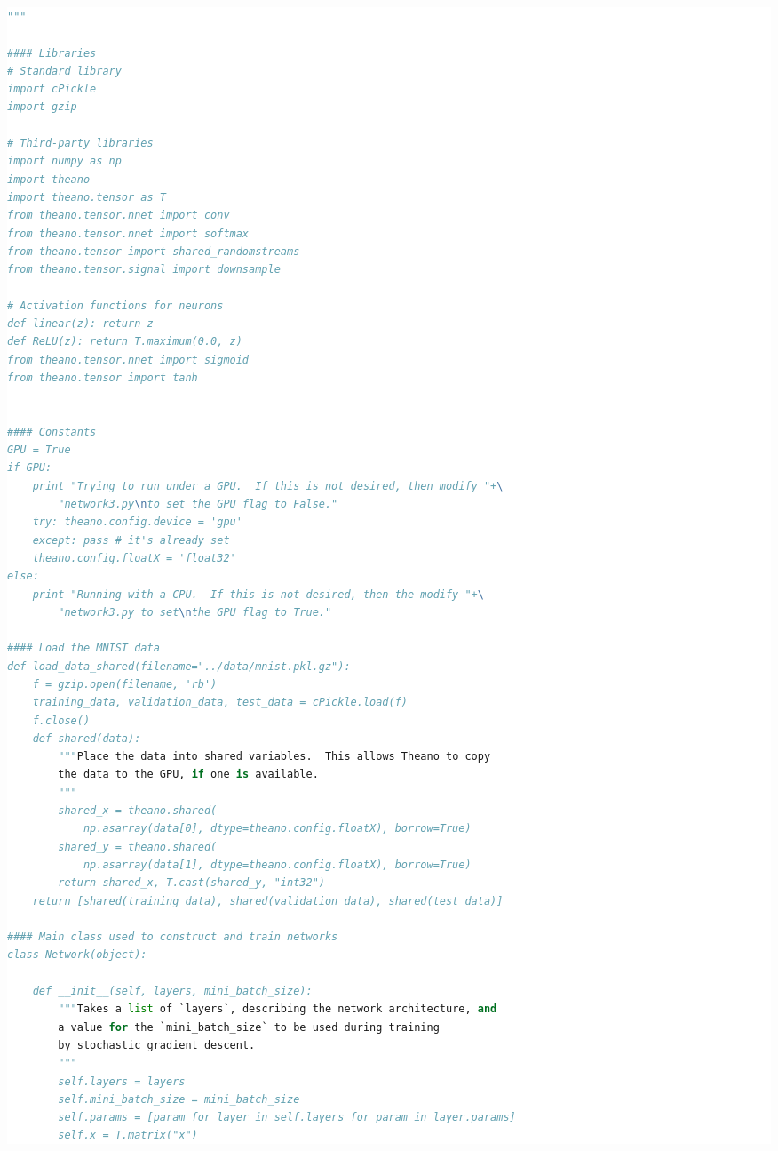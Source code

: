 ```python
"""

#### Libraries
# Standard library
import cPickle
import gzip

# Third-party libraries
import numpy as np
import theano
import theano.tensor as T
from theano.tensor.nnet import conv
from theano.tensor.nnet import softmax
from theano.tensor import shared_randomstreams
from theano.tensor.signal import downsample

# Activation functions for neurons
def linear(z): return z
def ReLU(z): return T.maximum(0.0, z)
from theano.tensor.nnet import sigmoid
from theano.tensor import tanh


#### Constants
GPU = True
if GPU:
    print "Trying to run under a GPU.  If this is not desired, then modify "+\
        "network3.py\nto set the GPU flag to False."
    try: theano.config.device = 'gpu'
    except: pass # it's already set
    theano.config.floatX = 'float32'
else:
    print "Running with a CPU.  If this is not desired, then the modify "+\
        "network3.py to set\nthe GPU flag to True."

#### Load the MNIST data
def load_data_shared(filename="../data/mnist.pkl.gz"):
    f = gzip.open(filename, 'rb')
    training_data, validation_data, test_data = cPickle.load(f)
    f.close()
    def shared(data):
        """Place the data into shared variables.  This allows Theano to copy
        the data to the GPU, if one is available.
        """
        shared_x = theano.shared(
            np.asarray(data[0], dtype=theano.config.floatX), borrow=True)
        shared_y = theano.shared(
            np.asarray(data[1], dtype=theano.config.floatX), borrow=True)
        return shared_x, T.cast(shared_y, "int32")
    return [shared(training_data), shared(validation_data), shared(test_data)]

#### Main class used to construct and train networks
class Network(object):

    def __init__(self, layers, mini_batch_size):
        """Takes a list of `layers`, describing the network architecture, and
        a value for the `mini_batch_size` to be used during training
        by stochastic gradient descent.
        """
        self.layers = layers
        self.mini_batch_size = mini_batch_size
        self.params = [param for layer in self.layers for param in layer.params]
        self.x = T.matrix("x")
```